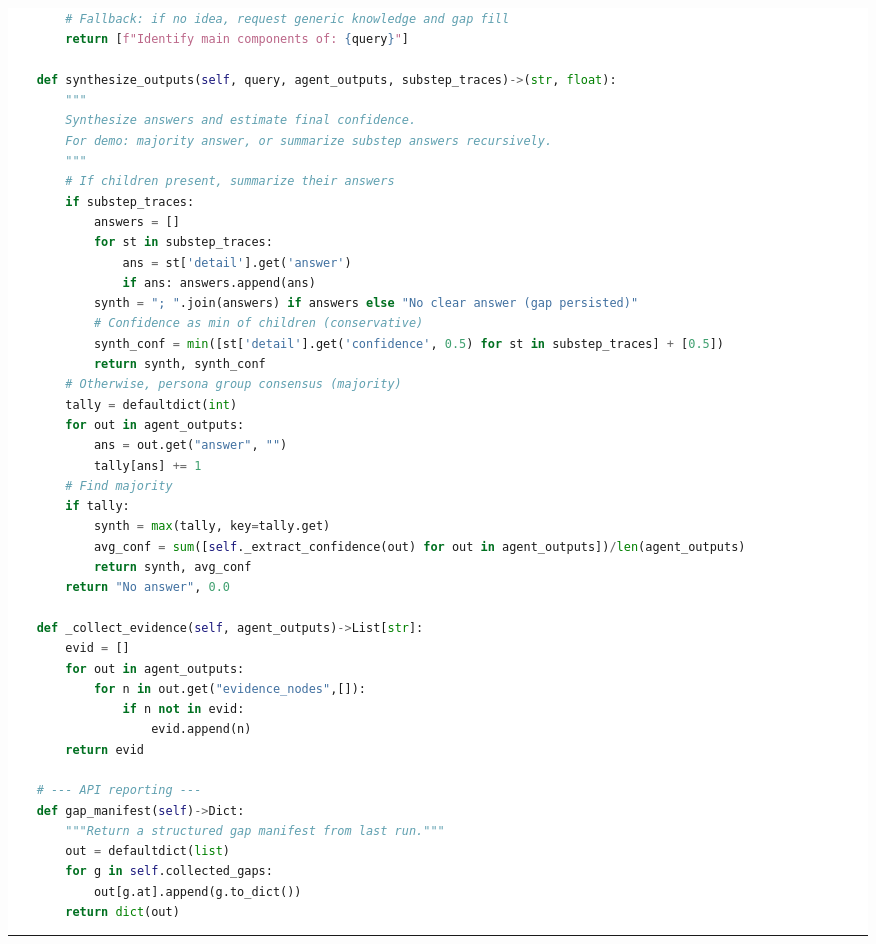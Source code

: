 ```python
        # Fallback: if no idea, request generic knowledge and gap fill
        return [f"Identify main components of: {query}"]

    def synthesize_outputs(self, query, agent_outputs, substep_traces)->(str, float):
        """
        Synthesize answers and estimate final confidence.
        For demo: majority answer, or summarize substep answers recursively.
        """
        # If children present, summarize their answers
        if substep_traces:
            answers = []
            for st in substep_traces:
                ans = st['detail'].get('answer')
                if ans: answers.append(ans)
            synth = "; ".join(answers) if answers else "No clear answer (gap persisted)"
            # Confidence as min of children (conservative)
            synth_conf = min([st['detail'].get('confidence', 0.5) for st in substep_traces] + [0.5])
            return synth, synth_conf
        # Otherwise, persona group consensus (majority)
        tally = defaultdict(int)
        for out in agent_outputs:
            ans = out.get("answer", "")
            tally[ans] += 1
        # Find majority
        if tally:
            synth = max(tally, key=tally.get)
            avg_conf = sum([self._extract_confidence(out) for out in agent_outputs])/len(agent_outputs)
            return synth, avg_conf
        return "No answer", 0.0

    def _collect_evidence(self, agent_outputs)->List[str]:
        evid = []
        for out in agent_outputs:
            for n in out.get("evidence_nodes",[]):
                if n not in evid:
                    evid.append(n)
        return evid

    # --- API reporting ---
    def gap_manifest(self)->Dict:
        """Return a structured gap manifest from last run."""
        out = defaultdict(list)
        for g in self.collected_gaps:
            out[g.at].append(g.to_dict())
        return dict(out)
```

---


  [key: string]: any;